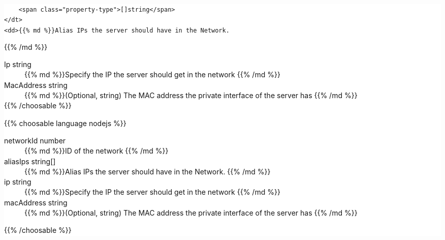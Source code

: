         <span class="property-type">[]string</span>
    </dt>
    <dd>{{% md %}}Alias IPs the server should have in the Network.
{{% /md %}}</dd><dt class="property-optional"
            title="Optional">
        <span id="ip_go">
<a href="#ip_go" style="color: inherit; text-decoration: inherit;">Ip</a>
</span>
        <span class="property-indicator"></span>
        <span class="property-type">string</span>
    </dt>
    <dd>{{% md %}}Specify the IP the server should get in the network
{{% /md %}}</dd><dt class="property-optional"
            title="Optional">
        <span id="macaddress_go">
<a href="#macaddress_go" style="color: inherit; text-decoration: inherit;">Mac<wbr>Address</a>
</span>
        <span class="property-indicator"></span>
        <span class="property-type">string</span>
    </dt>
    <dd>{{% md %}}(Optional, string) The MAC address the private interface of the server has
{{% /md %}}</dd></dl>
{{% /choosable %}}

{{% choosable language nodejs %}}
<dl class="resources-properties"><dt class="property-required"
            title="Required">
        <span id="networkid_nodejs">
<a href="#networkid_nodejs" style="color: inherit; text-decoration: inherit;">network<wbr>Id</a>
</span>
        <span class="property-indicator"></span>
        <span class="property-type">number</span>
    </dt>
    <dd>{{% md %}}ID of the network
{{% /md %}}</dd><dt class="property-optional"
            title="Optional">
        <span id="aliasips_nodejs">
<a href="#aliasips_nodejs" style="color: inherit; text-decoration: inherit;">alias<wbr>Ips</a>
</span>
        <span class="property-indicator"></span>
        <span class="property-type">string[]</span>
    </dt>
    <dd>{{% md %}}Alias IPs the server should have in the Network.
{{% /md %}}</dd><dt class="property-optional"
            title="Optional">
        <span id="ip_nodejs">
<a href="#ip_nodejs" style="color: inherit; text-decoration: inherit;">ip</a>
</span>
        <span class="property-indicator"></span>
        <span class="property-type">string</span>
    </dt>
    <dd>{{% md %}}Specify the IP the server should get in the network
{{% /md %}}</dd><dt class="property-optional"
            title="Optional">
        <span id="macaddress_nodejs">
<a href="#macaddress_nodejs" style="color: inherit; text-decoration: inherit;">mac<wbr>Address</a>
</span>
        <span class="property-indicator"></span>
        <span class="property-type">string</span>
    </dt>
    <dd>{{% md %}}(Optional, string) The MAC address the private interface of the server has
{{% /md %}}</dd></dl>
{{% /choosable %}}
